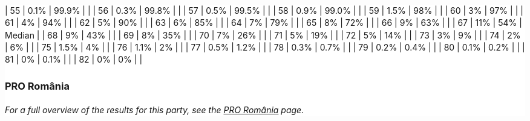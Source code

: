 | 55 | 0.1% | 99.9% |  |
| 56 | 0.3% | 99.8% |  |
| 57 | 0.5% | 99.5% |  |
| 58 | 0.9% | 99.0% |  |
| 59 | 1.5% | 98% |  |
| 60 | 3% | 97% |  |
| 61 | 4% | 94% |  |
| 62 | 5% | 90% |  |
| 63 | 6% | 85% |  |
| 64 | 7% | 79% |  |
| 65 | 8% | 72% |  |
| 66 | 9% | 63% |  |
| 67 | 11% | 54% | Median |
| 68 | 9% | 43% |  |
| 69 | 8% | 35% |  |
| 70 | 7% | 26% |  |
| 71 | 5% | 19% |  |
| 72 | 5% | 14% |  |
| 73 | 3% | 9% |  |
| 74 | 2% | 6% |  |
| 75 | 1.5% | 4% |  |
| 76 | 1.1% | 2% |  |
| 77 | 0.5% | 1.2% |  |
| 78 | 0.3% | 0.7% |  |
| 79 | 0.2% | 0.4% |  |
| 80 | 0.1% | 0.2% |  |
| 81 | 0% | 0.1% |  |
| 82 | 0% | 0% |  |

### PRO România

*For a full overview of the results for this party, see the [PRO România](party-proromânia.html) page.*

